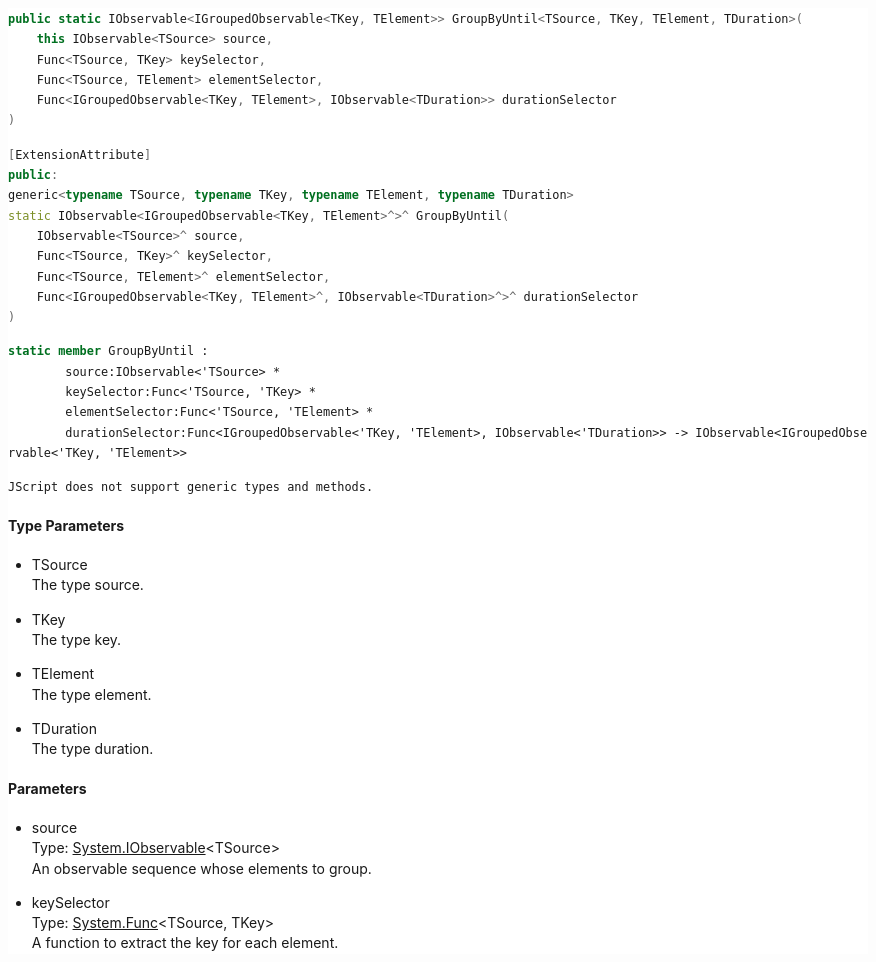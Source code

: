 ```csharp
public static IObservable<IGroupedObservable<TKey, TElement>> GroupByUntil<TSource, TKey, TElement, TDuration>(
    this IObservable<TSource> source,
    Func<TSource, TKey> keySelector,
    Func<TSource, TElement> elementSelector,
    Func<IGroupedObservable<TKey, TElement>, IObservable<TDuration>> durationSelector
)
```

```c++
[ExtensionAttribute]
public:
generic<typename TSource, typename TKey, typename TElement, typename TDuration>
static IObservable<IGroupedObservable<TKey, TElement>^>^ GroupByUntil(
    IObservable<TSource>^ source, 
    Func<TSource, TKey>^ keySelector, 
    Func<TSource, TElement>^ elementSelector, 
    Func<IGroupedObservable<TKey, TElement>^, IObservable<TDuration>^>^ durationSelector
)
```

```fsharp
static member GroupByUntil : 
        source:IObservable<'TSource> * 
        keySelector:Func<'TSource, 'TKey> * 
        elementSelector:Func<'TSource, 'TElement> * 
        durationSelector:Func<IGroupedObservable<'TKey, 'TElement>, IObservable<'TDuration>> -> IObservable<IGroupedObservable<'TKey, 'TElement>> 
```

```jscript
JScript does not support generic types and methods.
```

#### Type Parameters

- TSource  
  The type source.

- TKey  
  The type key.

- TElement  
  The type element.

- TDuration  
  The type duration.

#### Parameters

- source  
  Type: [System.IObservable](https://msdn.microsoft.com/en-us/library/Dd990377)\<TSource\>  
  An observable sequence whose elements to group.

- keySelector  
  Type: [System.Func](https://msdn.microsoft.com/en-us/library/Bb549151)\<TSource, TKey\>  
  A function to extract the key for each element.
